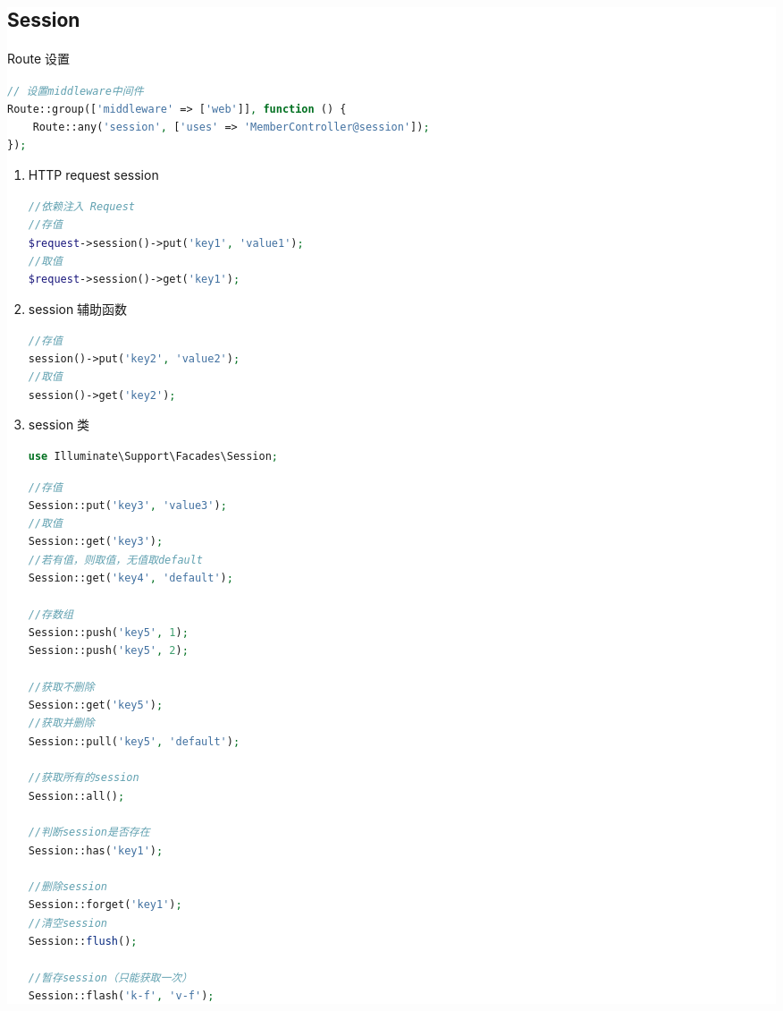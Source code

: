 ## Session

Route 设置

```php
// 设置middleware中间件
Route::group(['middleware' => ['web']], function () {
    Route::any('session', ['uses' => 'MemberController@session']);
});
```

1. HTTP request session

   ```php
   //依赖注入 Request
   //存值
   $request->session()->put('key1', 'value1');
   //取值
   $request->session()->get('key1');
   ```

2. session 辅助函数

   ```php
   //存值
   session()->put('key2', 'value2');
   //取值
   session()->get('key2');
   ```

3. session 类

   ```php
   use Illuminate\Support\Facades\Session;
   ```

   ```php
   //存值
   Session::put('key3', 'value3');
   //取值
   Session::get('key3');
   //若有值，则取值，无值取default
   Session::get('key4', 'default');
   
   //存数组
   Session::push('key5', 1);
   Session::push('key5', 2);
   
   //获取不删除
   Session::get('key5');
   //获取并删除
   Session::pull('key5', 'default');
   
   //获取所有的session
   Session::all();
   
   //判断session是否存在
   Session::has('key1');
   
   //删除session
   Session::forget('key1');
   //清空session
   Session::flush();
   
   //暂存session（只能获取一次）
   Session::flash('k-f', 'v-f');
   ```
